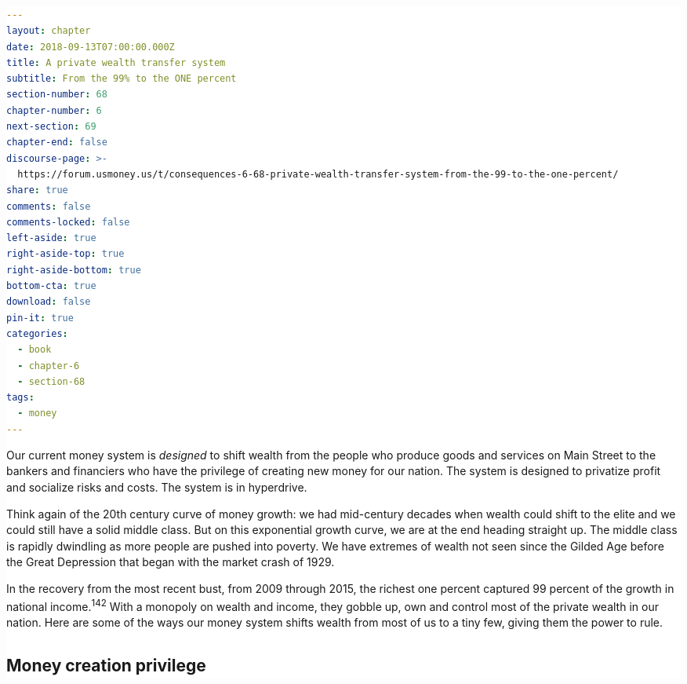 ```yaml
---
layout: chapter
date: 2018-09-13T07:00:00.000Z
title: A private wealth transfer system
subtitle: From the 99% to the ONE percent
section-number: 68
chapter-number: 6
next-section: 69
chapter-end: false
discourse-page: >-
  https://forum.usmoney.us/t/consequences-6-68-private-wealth-transfer-system-from-the-99-to-the-one-percent/
share: true
comments: false
comments-locked: false
left-aside: true
right-aside-top: true
right-aside-bottom: true
bottom-cta: true
download: false
pin-it: true
categories:
  - book
  - chapter-6
  - section-68
tags:
  - money
---
```

Our current money system is _designed_ to shift wealth from the people
who produce goods and services on Main Street to the bankers and
financiers who have the privilege of creating new money for our
nation. The system is designed to privatize profit and socialize risks
and costs. The system is in hyperdrive.

Think again of the 20th century curve of money growth: we had
mid-century decades when wealth could shift to the elite and we
could still have a solid middle class. But on this exponential growth
curve, we are at the end heading straight up. The middle class is
rapidly dwindling as more people are pushed into poverty. We have
extremes of wealth not seen since the Gilded Age before the Great
Depression that began with the market crash of 1929.

In the recovery from the most recent bust, from 2009 through 2015,
the richest one percent captured 99 percent of the growth in national
income.<sup>142</sup> With a monopoly on wealth and income, they gobble up,
own and control most of the private wealth in our nation. Here are
some of the ways our money system shifts wealth from most of us to
a tiny few, giving them the power to rule.

## Money creation privilege
